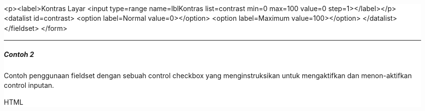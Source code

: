  <span class="token tag"><span class="token tag"><span class="token punctuation">&lt;</span>p</span><span class="token punctuation">&gt;</span></span><span class="token tag"><span class="token tag"><span class="token punctuation">&lt;</span>label</span><span class="token punctuation">&gt;</span></span>Kontras Layar <span class="token tag"><span class="token tag"><span class="token punctuation">&lt;</span>input</span> <span class="token attr-name">type</span><span class="token attr-value"><span class="token punctuation">=</span>range</span> <span class="token attr-name">name</span><span class="token attr-value"><span class="token punctuation">=</span>lblKontras</span> <span class="token attr-name">list</span><span class="token attr-value"><span class="token punctuation">=</span>contrast</span> <span class="token attr-name">min</span><span class="token attr-value"><span class="token punctuation">=</span>0</span> <span class="token attr-name">max</span><span class="token attr-value"><span class="token punctuation">=</span>100</span> <span class="token attr-name">value</span><span class="token attr-value"><span class="token punctuation">=</span>0</span> <span class="token attr-name">step</span><span class="token attr-value"><span class="token punctuation">=</span>1</span><span class="token punctuation">&gt;</span></span><span class="token tag"><span class="token tag"><span class="token punctuation">&lt;/</span>label</span><span class="token punctuation">&gt;</span></span><span class="token tag"><span class="token tag"><span class="token punctuation">&lt;/</span>p</span><span class="token punctuation">&gt;</span></span>
 <span class="token tag"><span class="token tag"><span class="token punctuation">&lt;</span>datalist</span> <span class="token attr-name">id</span><span class="token attr-value"><span class="token punctuation">=</span>contrast</span><span class="token punctuation">&gt;</span></span>
  <span class="token tag"><span class="token tag"><span class="token punctuation">&lt;</span>option</span> <span class="token attr-name">label</span><span class="token attr-value"><span class="token punctuation">=</span>Normal</span> <span class="token attr-name">value</span><span class="token attr-value"><span class="token punctuation">=</span>0</span><span class="token punctuation">&gt;</span></span><span class="token tag"><span class="token tag"><span class="token punctuation">&lt;/</span>option</span><span class="token punctuation">&gt;</span></span>
  <span class="token tag"><span class="token tag"><span class="token punctuation">&lt;</span>option</span> <span class="token attr-name">label</span><span class="token attr-value"><span class="token punctuation">=</span>Maximum</span> <span class="token attr-name">value</span><span class="token attr-value"><span class="token punctuation">=</span>100</span><span class="token punctuation">&gt;</span></span><span class="token tag"><span class="token tag"><span class="token punctuation">&lt;/</span>option</span><span class="token punctuation">&gt;</span></span>
 <span class="token tag"><span class="token tag"><span class="token punctuation">&lt;/</span>datalist</span><span class="token punctuation">&gt;</span></span>
<span class="token tag"><span class="token tag"><span class="token punctuation">&lt;/</span>fieldset</span><span class="token punctuation">&gt;</span></span>
<span class="token tag"><span class="token tag"><span class="token punctuation">&lt;/</span>form</span><span class="token punctuation">&gt;</span></span><span aria-hidden="true" class="line-numbers-rows"><span></span><span></span><span></span><span></span><span></span><span></span><span></span><span></span><span></span><span></span><span></span><span></span><span></span></span></code>
</pre>
  </div>
</div>

<hr class="uk-article-divider">
<h5>Contoh 2</h5>
<p>Contoh penggunaan fieldset dengan sebuah control checkbox yang menginstruksikan untuk mengaktifkan dan menon-aktifkan control inputan.</p>
<div class="icard">
  <div class="icard-heading clearfix co-wh bg-pi2">
    <div class="icard-bar">
      <div class="icard-bar-left pull-left">
        <i class="fa fa-html5" aria-hidden="true"></i>
        <span>HTML</span>
      </div>
      